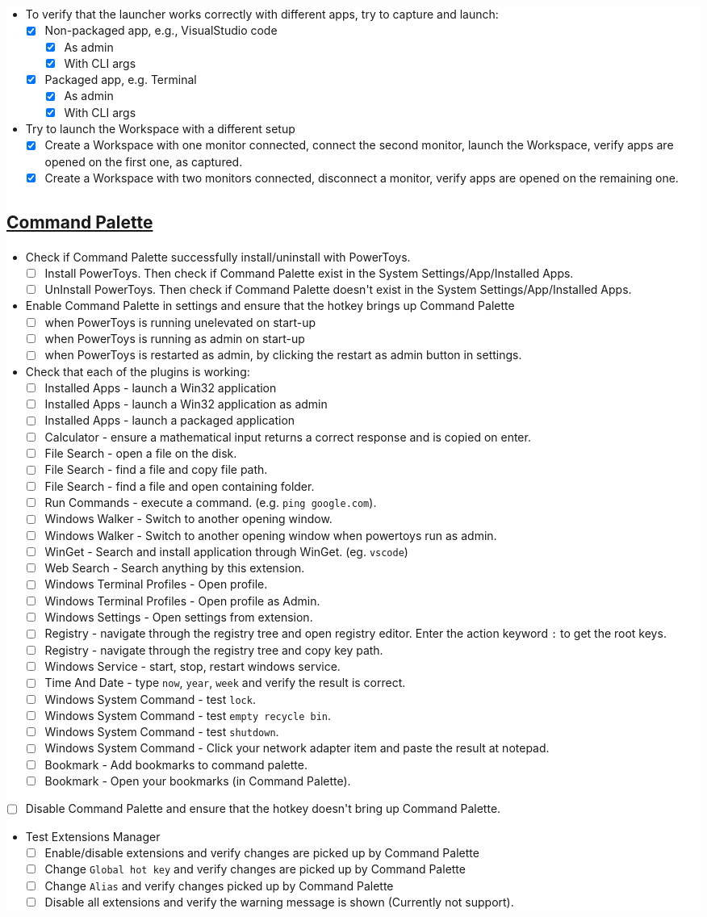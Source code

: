 * To verify that the launcher works correctly with different apps, try to capture and launch:   
   - [X] Non-packaged app, e.g., VisualStudio code
      - [X] As admin
      - [X] With CLI args 
    - [X] Packaged app, e.g. Terminal
      - [X] As admin
      - [X] With CLI args

* Try to launch the Workspace with a different setup
   - [X] Create a Workspace with one monitor connected, connect the second monitor, launch the Workspace, verify apps are opened on the first one, as captured.
   - [X] Create a Workspace with two monitors connected, disconnect a monitor, verify apps are opened on the remaining one.

## [Command Palette](tests-checklist-template-command-palette-section.md)
 * Check if Command Palette successfully install/uninstall with PowerToys.
   - [ ] Install PowerToys. Then check if Command Palette exist in the System Settings/App/Installed Apps.
   - [ ] UnInstall PowerToys. Then check if Command Palette doesn't exist in the System Settings/App/Installed Apps.
 * Enable Command Palette in settings and ensure that the hotkey brings up Command Palette
   - [ ] when PowerToys is running unelevated on start-up
   - [ ] when PowerToys is running as admin on start-up
   - [ ] when PowerToys is restarted as admin, by clicking the restart as admin button in settings.
 * Check that each of the plugins is working:
   - [ ] Installed Apps - launch a Win32 application
   - [ ] Installed Apps - launch a Win32 application as admin
   - [ ] Installed Apps - launch a packaged application
   - [ ] Calculator - ensure a mathematical input returns a correct response and is copied on enter.
   - [ ] File Search - open a file on the disk.
   - [ ] File Search - find a file and copy file path.
   - [ ] File Search - find a file and open containing folder.
   - [ ] Run Commands - execute a command. (e.g. `ping google.com`).
   - [ ] Windows Walker - Switch to another opening window.
   - [ ] Windows Walker - Switch to another opening window when powertoys run as admin.
   - [ ] WinGet - Search and install application through WinGet. (eg. `vscode`)
   - [ ] Web Search - Search anything by this extension.
   - [ ] Windows Terminal Profiles - Open profile.
   - [ ] Windows Terminal Profiles - Open profile as Admin.
   - [ ] Windows Settings - Open settings from extension.
   - [ ] Registry - navigate through the registry tree and open registry editor. Enter the action keyword `:` to get the root keys.
   - [ ] Registry - navigate through the registry tree and copy key path.
   - [ ] Windows Service - start, stop, restart windows service.
   - [ ] Time And Date - type `now`, `year`, `week` and verify the result is correct. 
   - [ ] Windows System Command - test `lock`.
   - [ ] Windows System Command - test `empty recycle bin`.
   - [ ] Windows System Command - test `shutdown`.
   - [ ] Windows System Command - Click your network adapter item and paste the result at notepad.
   - [ ] Bookmark - Add bookmarks to command palette.
   - [ ] Bookmark - Open your bookmarks (in Command Palette).
 - [ ] Disable Command Palette and ensure that the hotkey doesn't bring up Command Palette.
 * Test Extensions Manager
   - [ ] Enable/disable extensions and verify changes are picked up by Command Palette
   - [ ] Change `Global hot key` and verify changes are picked up by Command Palette
   - [ ] Change `Alias` and verify changes picked up by Command Palette
   - [ ] Disable all extensions and verify the warning message is shown (Currently not support).
